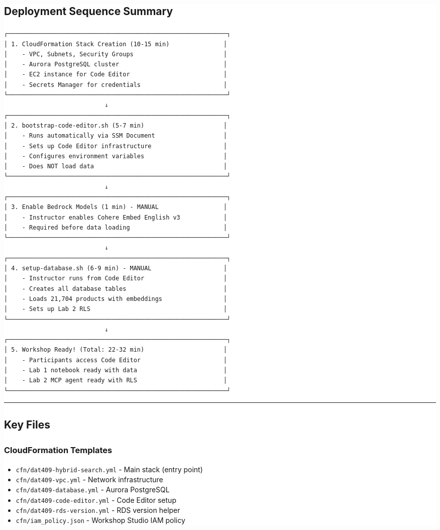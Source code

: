 
## Deployment Sequence Summary

```
┌─────────────────────────────────────────────────────────────┐
│ 1. CloudFormation Stack Creation (10-15 min)               │
│    - VPC, Subnets, Security Groups                         │
│    - Aurora PostgreSQL cluster                             │
│    - EC2 instance for Code Editor                          │
│    - Secrets Manager for credentials                       │
└─────────────────────────────────────────────────────────────┘
                            ↓
┌─────────────────────────────────────────────────────────────┐
│ 2. bootstrap-code-editor.sh (5-7 min)                      │
│    - Runs automatically via SSM Document                   │
│    - Sets up Code Editor infrastructure                    │
│    - Configures environment variables                      │
│    - Does NOT load data                                    │
└─────────────────────────────────────────────────────────────┘
                            ↓
┌─────────────────────────────────────────────────────────────┐
│ 3. Enable Bedrock Models (1 min) - MANUAL                  │
│    - Instructor enables Cohere Embed English v3            │
│    - Required before data loading                          │
└─────────────────────────────────────────────────────────────┘
                            ↓
┌─────────────────────────────────────────────────────────────┐
│ 4. setup-database.sh (6-9 min) - MANUAL                    │
│    - Instructor runs from Code Editor                      │
│    - Creates all database tables                           │
│    - Loads 21,704 products with embeddings                 │
│    - Sets up Lab 2 RLS                                     │
└─────────────────────────────────────────────────────────────┘
                            ↓
┌─────────────────────────────────────────────────────────────┐
│ 5. Workshop Ready! (Total: 22-32 min)                      │
│    - Participants access Code Editor                       │
│    - Lab 1 notebook ready with data                        │
│    - Lab 2 MCP agent ready with RLS                        │
└─────────────────────────────────────────────────────────────┘
```

---

## Key Files

### CloudFormation Templates
- `cfn/dat409-hybrid-search.yml` - Main stack (entry point)
- `cfn/dat409-vpc.yml` - Network infrastructure
- `cfn/dat409-database.yml` - Aurora PostgreSQL
- `cfn/dat409-code-editor.yml` - Code Editor setup
- `cfn/dat409-rds-version.yml` - RDS version helper
- `cfn/iam_policy.json` - Workshop Studio IAM policy
